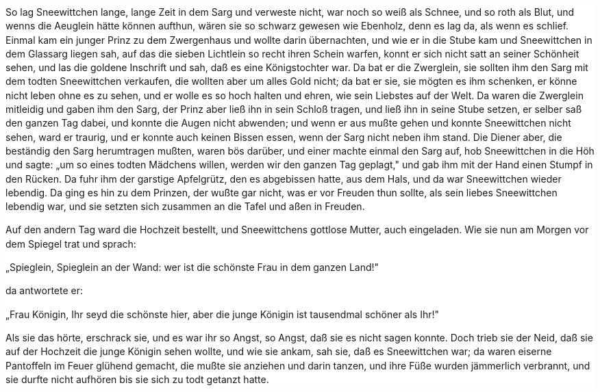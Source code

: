 So lag Sneewittchen lange, lange Zeit in dem Sarg und verweste nicht, war noch so weiß als Schnee, und so roth als Blut, und  wenns die Aeuglein hätte können aufthun, wären sie so schwarz gewesen wie Ebenholz, denn es lag da, als wenn es schlief. Einmal kam ein junger Prinz zu dem Zwergenhaus und wollte darin übernachten, und wie er in die Stube kam und Sneewittchen in dem Glassarg liegen sah, auf das die sieben Lichtlein so recht ihren Schein warfen, konnt er sich nicht satt an seiner Schönheit sehen, und las die goldene Inschrift und sah, daß es eine Königstochter war. Da bat er die Zwerglein, sie sollten ihm den Sarg mit dem todten Sneewittchen verkaufen, die wollten aber um alles Gold nicht; da bat er sie, sie mögten es ihm schenken, er könne nicht leben ohne es zu sehen, und er wolle es so hoch halten und ehren, wie sein Liebstes auf der Welt. Da waren die Zwerglein mitleidig und gaben ihm den Sarg, der Prinz aber ließ ihn in sein Schloß tragen, und ließ ihn in seine Stube setzen, er selber saß den ganzen Tag dabei, und konnte die Augen nicht abwenden; und wenn er aus mußte gehen und konnte Sneewittchen nicht sehen, ward er traurig, und er konnte auch keinen Bissen essen, wenn der Sarg nicht neben ihm stand. Die Diener aber, die beständig den Sarg herumtragen mußten, waren bös darüber, und einer machte einmal den Sarg auf, hob Sneewittchen in die Höh und sagte: „um so eines todten  Mädchens willen, werden wir den ganzen Tag geplagt," und gab ihm mit der Hand einen Stumpf in den Rücken. Da fuhr ihm der garstige Apfelgrütz, den es abgebissen hatte, aus dem Hals, und da war Sneewittchen wieder lebendig. Da ging es hin zu dem Prinzen, der wußte gar nicht, was er vor Freuden thun sollte, als sein liebes Sneewittchen lebendig war, und sie setzten sich zusammen an die Tafel und aßen in Freuden. 

Auf den andern Tag ward die Hochzeit bestellt, und Sneewittchens gottlose Mutter, auch eingeladen. Wie sie nun am Morgen vor dem Spiegel trat und sprach: 

„Spieglein, Spieglein an der Wand: wer ist die schönste Frau in dem ganzen Land!" 

da antwortete er: 

„Frau Königin, Ihr seyd die schönste hier, aber die junge Königin ist tausendmal schöner als Ihr!" 

Als sie das hörte, erschrack sie, und es war ihr so Angst, so Angst, daß sie es nicht sagen konnte. Doch trieb sie der Neid, daß sie auf der Hochzeit die junge Königin sehen wollte, und wie sie ankam, sah sie, daß es Sneewittchen war; da waren eiserne Pantoffeln im Feuer glühend gemacht, die mußte sie anziehen und darin tanzen, und ihre Füße wurden jämmerlich  verbrannt, und sie durfte nicht aufhören bis sie sich zu todt getanzt hatte. 

